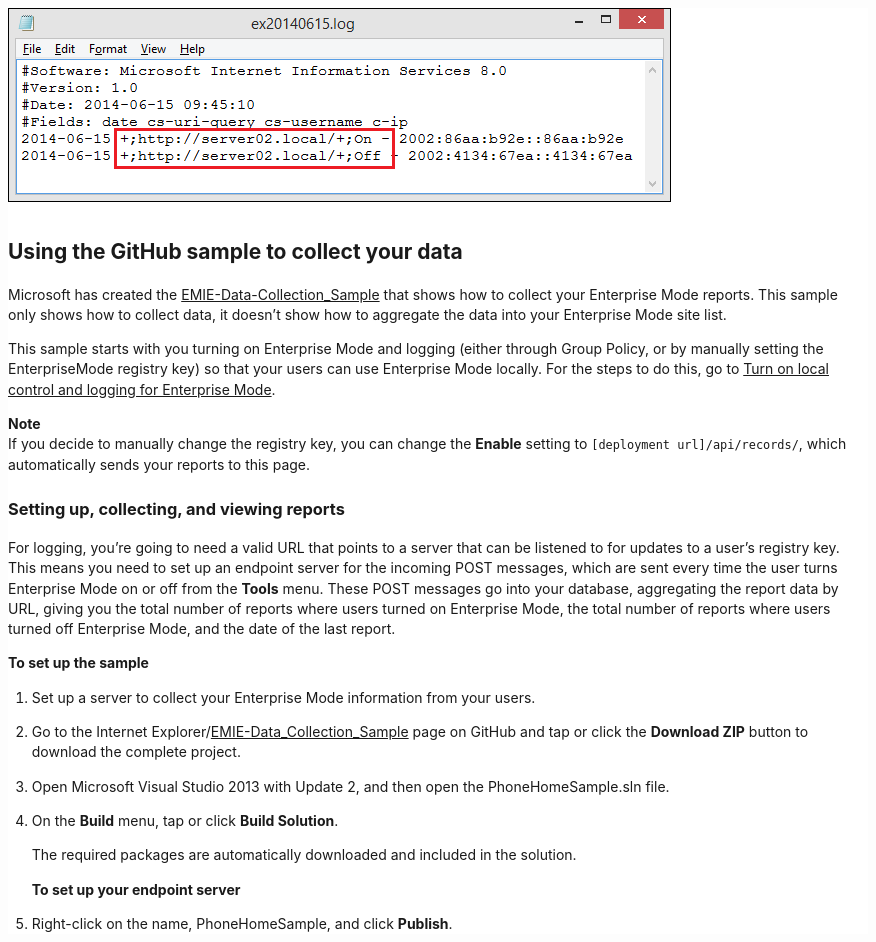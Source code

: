 ![Enterprise Mode log file](images/ie-emie-logfile.png)


## Using the GitHub sample to collect your data
Microsoft has created the [EMIE-Data-Collection_Sample](https://go.microsoft.com/fwlink/p/?LinkId=507401) that shows how to collect your Enterprise Mode reports. This sample only shows how to collect data, it doesn’t show how to aggregate the data into your Enterprise Mode site list.<p>
This sample starts with you turning on Enterprise Mode and logging (either through Group Policy, or by manually setting the EnterpriseMode registry key) so that your users can use Enterprise Mode locally. For the steps to do this, go to [Turn on local control and logging for Enterprise Mode](turn-on-local-control-and-logging-for-enterprise-mode.md).

**Note**<br>If you decide to manually change the registry key, you can change the **Enable** setting to `[deployment url]/api/records/`, which automatically sends your reports to this page.

### Setting up, collecting, and viewing reports
For logging, you’re going to need a valid URL that points to a server that can be listened to for updates to a user’s registry key. This means you need to set up an endpoint server for the incoming POST messages, which are sent every time the user turns Enterprise Mode on or off from the **Tools** menu. These POST messages go into your database, aggregating the report data by URL, giving you the total number of reports where users turned on Enterprise Mode, the total number of reports where users turned off Enterprise Mode, and the date of the last report.

 **To set up the sample**

1. Set up a server to collect your Enterprise Mode information from your users.

2. Go to the Internet Explorer/[EMIE-Data_Collection_Sample](https://go.microsoft.com/fwlink/p/?LinkId=507401) page on GitHub and tap or click the **Download ZIP** button to download the complete project.

3. Open Microsoft Visual Studio 2013 with Update 2, and then open the PhoneHomeSample.sln file.

4. On the **Build** menu, tap or click **Build Solution**.<p>
   The required packages are automatically downloaded and included in the solution.

   **To set up your endpoint server**

5. Right-click on the name, PhoneHomeSample, and click **Publish**.
